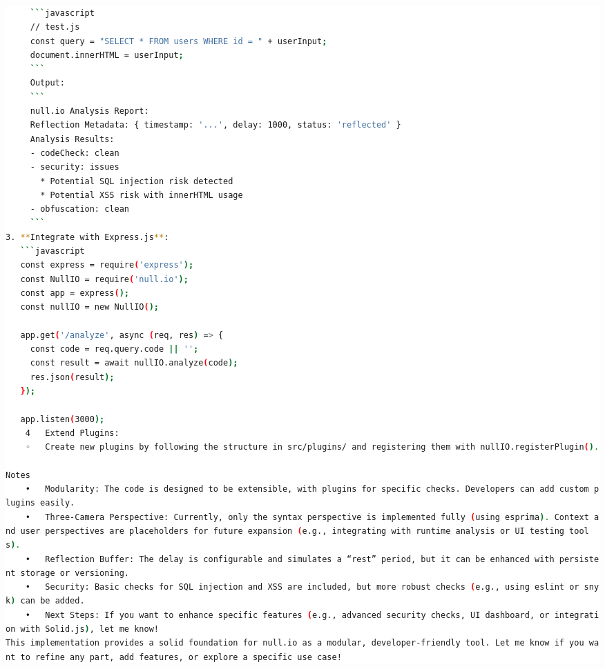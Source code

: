 ```bash
     ```javascript
     // test.js
     const query = "SELECT * FROM users WHERE id = " + userInput;
     document.innerHTML = userInput;
     ```
     Output:
     ```
     null.io Analysis Report:
     Reflection Metadata: { timestamp: '...', delay: 1000, status: 'reflected' }
     Analysis Results:
     - codeCheck: clean
     - security: issues
       * Potential SQL injection risk detected
       * Potential XSS risk with innerHTML usage
     - obfuscation: clean
     ```
3. **Integrate with Express.js**:
   ```javascript
   const express = require('express');
   const NullIO = require('null.io');
   const app = express();
   const nullIO = new NullIO();

   app.get('/analyze', async (req, res) => {
     const code = req.query.code || '';
     const result = await nullIO.analyze(code);
     res.json(result);
   });

   app.listen(3000);
	4	Extend Plugins:
	◦	Create new plugins by following the structure in src/plugins/ and registering them with nullIO.registerPlugin().

Notes
	•	Modularity: The code is designed to be extensible, with plugins for specific checks. Developers can add custom plugins easily.
	•	Three-Camera Perspective: Currently, only the syntax perspective is implemented fully (using esprima). Context and user perspectives are placeholders for future expansion (e.g., integrating with runtime analysis or UI testing tools).
	•	Reflection Buffer: The delay is configurable and simulates a “rest” period, but it can be enhanced with persistent storage or versioning.
	•	Security: Basic checks for SQL injection and XSS are included, but more robust checks (e.g., using eslint or snyk) can be added.
	•	Next Steps: If you want to enhance specific features (e.g., advanced security checks, UI dashboard, or integration with Solid.js), let me know!
This implementation provides a solid foundation for null.io as a modular, developer-friendly tool. Let me know if you want to refine any part, add features, or explore a specific use case!

